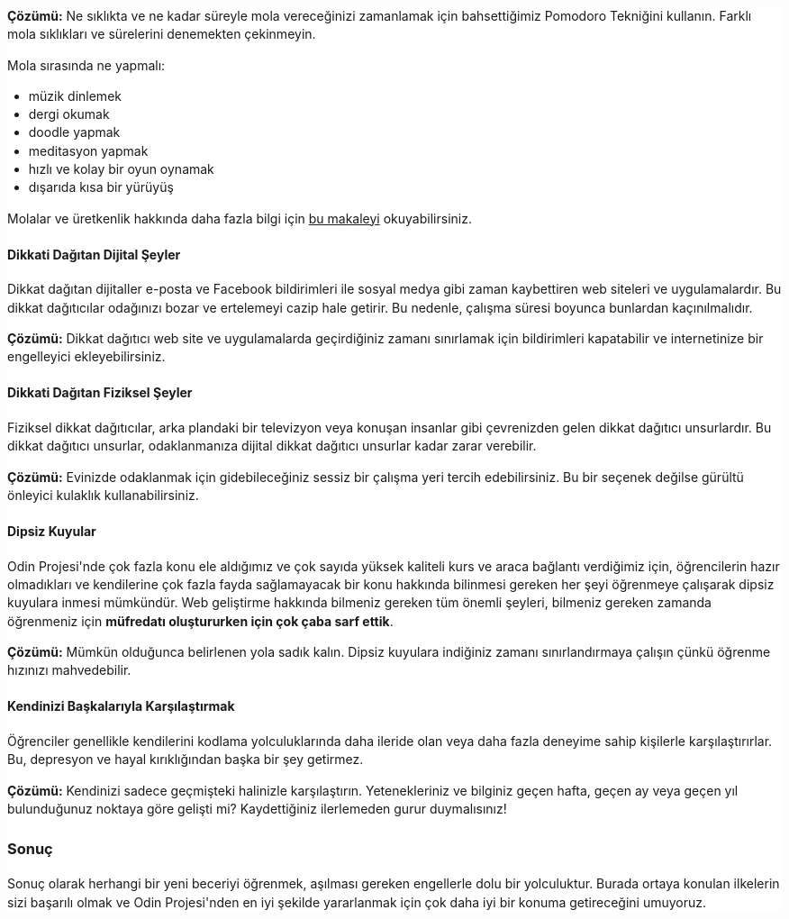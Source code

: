 **Çözümü:** Ne sıklıkta ve ne kadar süreyle mola vereceğinizi zamanlamak için bahsettiğimiz Pomodoro Tekniğini kullanın. Farklı mola sıklıkları ve sürelerini denemekten çekinmeyin.

Mola sırasında ne yapmalı:

- müzik dinlemek
- dergi okumak
- doodle yapmak
- meditasyon yapmak
- hızlı ve kolay bir oyun oynamak
- dışarıda kısa bir yürüyüş

Molalar ve üretkenlik hakkında daha fazla bilgi için [bu makaleyi](https://simpleprogrammer.com/taking-breaks-will-boost-productivity/) okuyabilirsiniz.

#### Dikkati Dağıtan Dijital Şeyler

Dikkat dağıtan dijitaller e-posta ve Facebook bildirimleri ile sosyal medya gibi zaman kaybettiren web siteleri ve uygulamalardır. Bu dikkat dağıtıcılar odağınızı bozar ve ertelemeyi cazip hale getirir. Bu nedenle, çalışma süresi boyunca bunlardan kaçınılmalıdır.

**Çözümü:** Dikkat dağıtıcı web site ve uygulamalarda geçirdiğiniz zamanı sınırlamak için bildirimleri kapatabilir ve internetinize bir engelleyici ekleyebilirsiniz.

#### Dikkati Dağıtan Fiziksel Şeyler

Fiziksel dikkat dağıtıcılar, arka plandaki bir televizyon veya konuşan insanlar gibi çevrenizden gelen dikkat dağıtıcı unsurlardır. Bu dikkat dağıtıcı unsurlar, odaklanmanıza dijital dikkat dağıtıcı unsurlar kadar zarar verebilir.

**Çözümü:** Evinizde odaklanmak için gidebileceğiniz sessiz bir çalışma yeri tercih edebilirsiniz. Bu bir seçenek değilse gürültü önleyici kulaklık kullanabilirsiniz.

#### Dipsiz Kuyular

Odin Projesi'nde çok fazla konu ele aldığımız ve çok sayıda yüksek kaliteli kurs ve araca bağlantı verdiğimiz için, öğrencilerin hazır olmadıkları ve kendilerine çok fazla fayda sağlamayacak bir konu hakkında bilinmesi gereken her şeyi öğrenmeye çalışarak dipsiz kuyulara inmesi mümkündür. Web geliştirme hakkında bilmeniz gereken tüm önemli şeyleri, bilmeniz gereken zamanda öğrenmeniz için **müfredatı oluştururken için çok çaba sarf ettik**.

**Çözümü:** Mümkün olduğunca belirlenen yola sadık kalın. Dipsiz kuyulara indiğiniz zamanı sınırlandırmaya çalışın çünkü öğrenme hızınızı mahvedebilir.

#### Kendinizi Başkalarıyla Karşılaştırmak

Öğrenciler genellikle kendilerini kodlama yolculuklarında daha ileride olan veya daha fazla deneyime sahip kişilerle karşılaştırırlar. Bu, depresyon ve hayal kırıklığından başka bir şey getirmez.

**Çözümü:** Kendinizi sadece geçmişteki halinizle karşılaştırın. Yetenekleriniz ve bilginiz geçen hafta, geçen ay veya geçen yıl bulunduğunuz noktaya göre gelişti mi? Kaydettiğiniz ilerlemeden gurur duymalısınız!

### Sonuç

Sonuç olarak herhangi bir yeni beceriyi öğrenmek, aşılması gereken engellerle dolu bir yolculuktur. Burada ortaya konulan ilkelerin sizi başarılı olmak ve Odin Projesi'nden en iyi şekilde yararlanmak için çok daha iyi bir konuma getireceğini umuyoruz.
